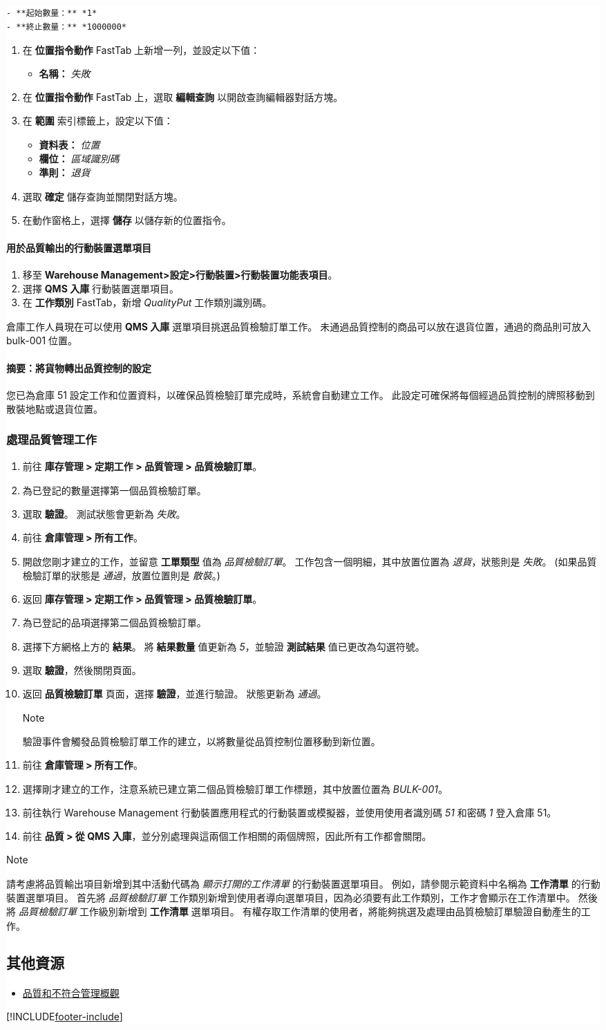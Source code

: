     - **起始數量：** *1*
    - **終止數量：** *1000000*

1. 在 **位置指令動作** FastTab 上新增一列，並設定以下值：

    - **名稱：** *失敗*

1. 在 **位置指令動作** FastTab 上，選取 **編輯查詢** 以開啟查詢編輯器對話方塊。
1. 在 **範圍** 索引標籤上，設定以下值：

    - **資料表：** *位置*
    - **欄位：** *區域識別碼*
    - **準則：** *退貨*

1. 選取 **確定** 儲存查詢並關閉對話方塊。
1. 在動作窗格上，選擇 **儲存** 以儲存新的位置指令。

#### <a name="mobile-device-menu-items-for-quality-out"></a>用於品質輸出的行動裝置選單項目

1. 移至 **Warehouse Management\>設定\>行動裝置\>行動裝置功能表項目**。
1. 選擇 **QMS 入庫** 行動裝置選單項目。
1. 在 **工作類別** FastTab，新增 *QualityPut* 工作類別識別碼。

倉庫工作人員現在可以使用 **QMS 入庫** 選單項目挑選品質檢驗訂單工作。 未通過品質控制的商品可以放在退貨位置，通過的商品則可放入 bulk-001 位置。

#### <a name="summary-your-setup-to-move-goods-from-quality-control"></a>摘要：將貨物轉出品質控制的設定

您已為倉庫 51 設定工作和位置資料，以確保品質檢驗訂單完成時，系統會自動建立工作。 此設定可確保將每個經過品質控制的牌照移動到散裝地點或退貨位置。

### <a name="process-quality-management-work"></a>處理品質管理工作

1. 前往 **庫存管理 \> 定期工作 \> 品質管理 \> 品質檢驗訂單**。
1. 為已登記的數量選擇第一個品質檢驗訂單。
1. 選取 **驗證**。 測試狀態會更新為 *失敗*。
1. 前往 **倉庫管理 \> 所有工作**。
1. 開啟您剛才建立的工作，並留意 **工單類型** 值為 *品質檢驗訂單*。 工作包含一個明細，其中放置位置為 *退貨*，狀態則是 *失敗*。 (如果品質檢驗訂單的狀態是 *通過*，放置位置則是 *散裝*。)
1. 返回 **庫存管理 \> 定期工作 \> 品質管理 \> 品質檢驗訂單**。
1. 為已登記的品項選擇第二個品質檢驗訂單。
1. 選擇下方網格上方的 **結果**。 將 **結果數量** 值更新為 *5*，並驗證 **測試結果** 值已更改為勾選符號。
1. 選取 **驗證**，然後關閉頁面。
1. 返回 **品質檢驗訂單** 頁面，選擇 **驗證**，並進行驗證。 狀態更新為 *通過*。

    > [!NOTE]
    > 驗證事件會觸發品質檢驗訂單工作的建立，以將數量從品質控制位置移動到新位置。

1. 前往 **倉庫管理 \> 所有工作**。
1. 選擇剛才建立的工作，注意系統已建立第二個品質檢驗訂單工作標題，其中放置位置為 *BULK-001*。
1. 前往執行 Warehouse Management 行動裝置應用程式的行動裝置或模擬器，並使用使用者識別碼 *51* 和密碼 *1* 登入倉庫 51。
1. 前往 **品質 \> 從 QMS 入庫**，並分別處理與這兩個工作相關的兩個牌照，因此所有工作都會關閉。

> [!NOTE]
> 請考慮將品質輸出項目新增到其中活動代碼為 *顯示打開的工作清單* 的行動裝置選單項目。 例如，請參閱示範資料中名稱為 **工作清單** 的行動裝置選單項目。 首先將 *品質檢驗訂單* 工作類別新增到使用者導向選單項目，因為必須要有此工作類別，工作才會顯示在工作清單中。 然後將 *品質檢驗訂單* 工作級別新增到 **工作清單** 選單項目。 有權存取工作清單的使用者，將能夠挑選及處理由品質檢驗訂單驗證自動產生的工作。

## <a name="additional-resources"></a>其他資源

- [品質和不符合管理概觀](quality-management-processes.md)

[!INCLUDE[footer-include](../../includes/footer-banner.md)]